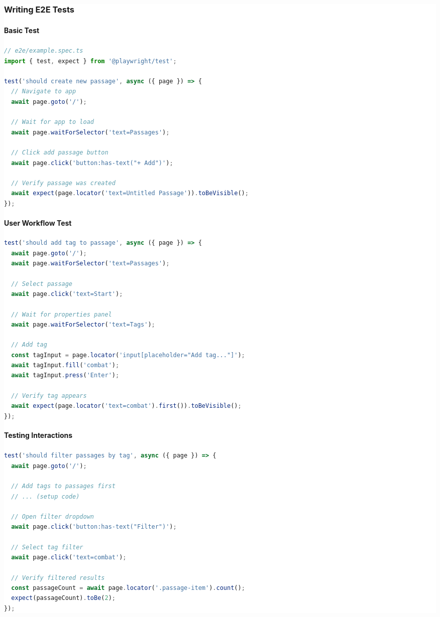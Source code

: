 ### Writing E2E Tests

#### Basic Test

```typescript
// e2e/example.spec.ts
import { test, expect } from '@playwright/test';

test('should create new passage', async ({ page }) => {
  // Navigate to app
  await page.goto('/');

  // Wait for app to load
  await page.waitForSelector('text=Passages');

  // Click add passage button
  await page.click('button:has-text("+ Add")');

  // Verify passage was created
  await expect(page.locator('text=Untitled Passage')).toBeVisible();
});
```

#### User Workflow Test

```typescript
test('should add tag to passage', async ({ page }) => {
  await page.goto('/');
  await page.waitForSelector('text=Passages');

  // Select passage
  await page.click('text=Start');

  // Wait for properties panel
  await page.waitForSelector('text=Tags');

  // Add tag
  const tagInput = page.locator('input[placeholder="Add tag..."]');
  await tagInput.fill('combat');
  await tagInput.press('Enter');

  // Verify tag appears
  await expect(page.locator('text=combat').first()).toBeVisible();
});
```

#### Testing Interactions

```typescript
test('should filter passages by tag', async ({ page }) => {
  await page.goto('/');

  // Add tags to passages first
  // ... (setup code)

  // Open filter dropdown
  await page.click('button:has-text("Filter")');

  // Select tag filter
  await page.click('text=combat');

  // Verify filtered results
  const passageCount = await page.locator('.passage-item').count();
  expect(passageCount).toBe(2);
});
```
